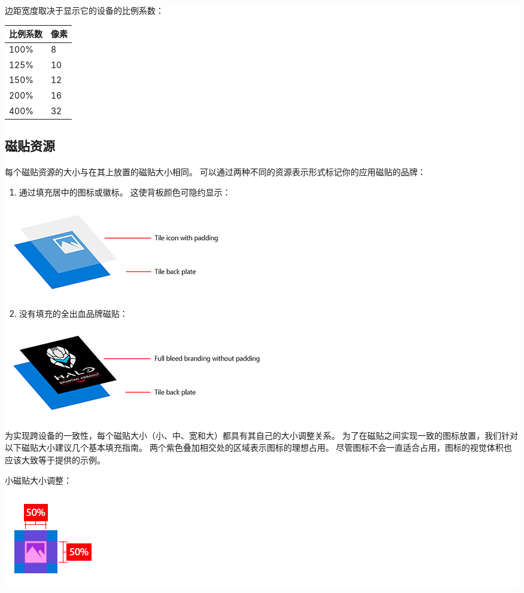 边距宽度取决于显示它的设备的比例系数：

| 比例系数 | 像素 |
|--------------|--------|
| 100%         | 8      |
| 125%         | 10     |
| 150%         | 12     |
| 200%         | 16     |
| 400%         | 32     |

 

## <a name="tile-assets"></a>磁贴资源


每个磁贴资源的大小与在其上放置的磁贴大小相同。 可以通过两种不同的资源表示形式标记你的应用磁贴的品牌：

1. 通过填充居中的图标或徽标。 这使背板颜色可隐约显示：

![磁贴和背板](images/assetguidance05.png)

2. 没有填充的全出血品牌磁贴：

![显示全出血的磁贴](images/assetguidance06.png)

为实现跨设备的一致性，每个磁贴大小（小、中、宽和大）都具有其自己的大小调整关系。 为了在磁贴之间实现一致的图标放置，我们针对以下磁贴大小建议几个基本填充指南。 两个紫色叠加相交处的区域表示图标的理想占用。 尽管图标不会一直适合占用，图标的视觉体积也应该大致等于提供的示例。

小磁贴大小调整：

![小磁贴大小调整示例](images/assetguidance07a.png)
